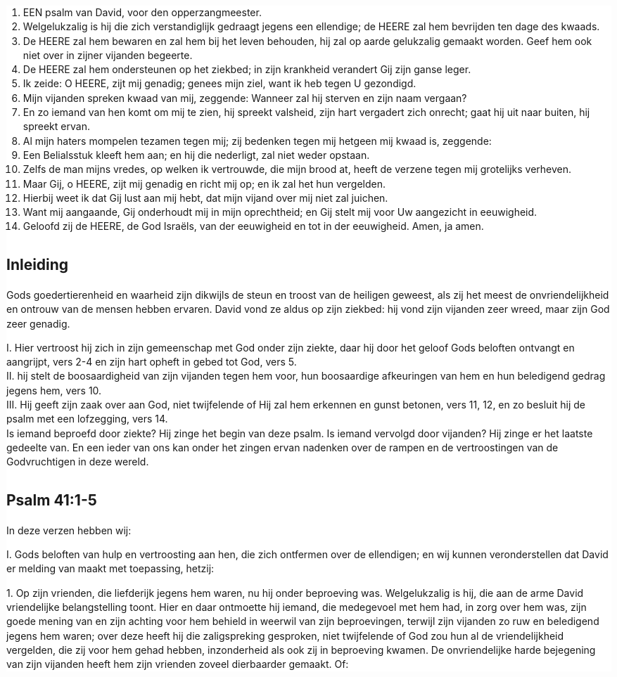 1. EEN psalm van David, voor den opperzangmeester.
2. Welgelukzalig is hij die zich verstandiglijk gedraagt jegens een ellendige; de HEERE zal hem bevrijden ten dage des kwaads.
3. De HEERE zal hem bewaren en zal hem bij het leven behouden, hij zal op aarde gelukzalig gemaakt worden. Geef hem ook niet over in zijner vijanden begeerte.
4. De HEERE zal hem ondersteunen op het ziekbed; in zijn krankheid verandert Gij zijn ganse leger.
5. Ik zeide: O HEERE, zijt mij genadig; genees mijn ziel, want ik heb tegen U gezondigd.
6. Mijn vijanden spreken kwaad van mij, zeggende: Wanneer zal hij sterven en zijn naam vergaan?
7. En zo iemand van hen komt om mij te zien, hij spreekt valsheid, zijn hart vergadert zich onrecht; gaat hij uit naar buiten, hij spreekt ervan.
8. Al mijn haters mompelen tezamen tegen mij; zij bedenken tegen mij hetgeen mij kwaad is, zeggende:
9. Een Belialsstuk kleeft hem aan; en hij die nederligt, zal niet weder opstaan.
10. Zelfs de man mijns vredes, op welken ik vertrouwde, die mijn brood at, heeft de verzene tegen mij grotelijks verheven.
11. Maar Gij, o HEERE, zijt mij genadig en richt mij op; en ik zal het hun vergelden.
12. Hierbij weet ik dat Gij lust aan mij hebt, dat mijn vijand over mij niet zal juichen.
13. Want mij aangaande, Gij onderhoudt mij in mijn oprechtheid; en Gij stelt mij voor Uw aangezicht in eeuwigheid.
14. Geloofd zij de HEERE, de God Israëls, van der eeuwigheid en tot in der eeuwigheid. Amen, ja amen.

## Inleiding

Gods goedertierenheid en waarheid zijn dikwijls de steun en troost van de heiligen geweest, als zij het meest de onvriendelijkheid en ontrouw van de mensen hebben ervaren. David vond ze aldus op zijn ziekbed: hij vond zijn vijanden zeer wreed, maar zijn God zeer genadig.

I. Hier vertroost hij zich in zijn gemeenschap met God onder zijn ziekte, daar hij door het geloof Gods beloften ontvangt en aangrijpt, vers 2-4 en zijn hart opheft in gebed tot God, vers 5.  
II. hij stelt de boosaardigheid van zijn vijanden tegen hem voor, hun boosaardige afkeuringen van hem en hun beledigend gedrag jegens hem, vers 10.  
III. Hij geeft zijn zaak over aan God, niet twijfelende of Hij zal hem erkennen en gunst betonen, vers 11, 12, en zo besluit hij de psalm met een lofzegging, vers 14.  
Is iemand beproefd door ziekte? Hij zinge het begin van deze psalm. Is iemand vervolgd door vijanden? Hij zinge er het laatste gedeelte van. En een ieder van ons kan onder het zingen ervan nadenken over de rampen en de vertroostingen van de Godvruchtigen in deze wereld.

## Psalm 41:1-5 
In deze verzen hebben wij:

I. Gods beloften van hulp en vertroosting aan hen, die zich ontfermen over de ellendigen; en wij kunnen veronderstellen dat David er melding van maakt met toepassing, hetzij:

1\. Op zijn vrienden, die liefderijk jegens hem waren, nu hij onder beproeving was. Welgelukzalig is hij, die aan de arme David vriendelijke belangstelling toont. Hier en daar ontmoette hij iemand, die medegevoel met hem had, in zorg over hem was, zijn goede mening van en zijn achting voor hem behield in weerwil van zijn beproevingen, terwijl zijn vijanden zo ruw en beledigend jegens hem waren; over deze heeft hij die zaligspreking gesproken, niet twijfelende of God zou hun al de vriendelijkheid vergelden, die zij voor hem gehad hebben, inzonderheid als ook zij in beproeving kwamen. De onvriendelijke harde bejegening van zijn vijanden heeft hem zijn vrienden zoveel dierbaarder gemaakt. Of: 
